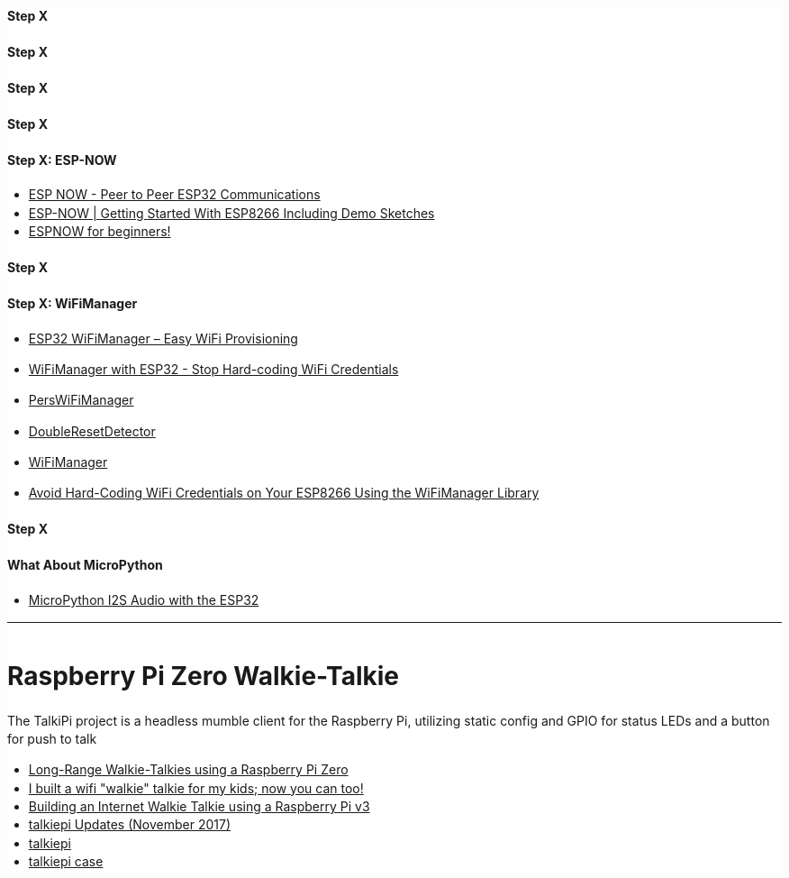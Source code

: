 
#### Step X


#### Step X


#### Step X


#### Step X


#### Step X: ESP-NOW

* [ESP NOW - Peer to Peer ESP32 Communications](https://dronebotworkshop.com/esp-now/)
* [ESP-NOW | Getting Started With ESP8266 Including Demo Sketches](https://www.youtube.com/watch?v=_cNAsTB5JpM)
* [ESPNOW for beginners!](https://www.youtube.com/watch?v=Ydi0M3Xd_vs)


#### Step X


#### Step X: WiFiManager

* [ESP32 WiFiManager – Easy WiFi Provisioning](https://dronebotworkshop.com/wifimanager/)
* [WiFiManager with ESP32 - Stop Hard-coding WiFi Credentials](https://www.youtube.com/watch?v=VnfX9YJbaU8)

* [PersWiFiManager](http://ryandowning.net/PersWiFiManager/examples.html)
* [DoubleResetDetector](https://github.com/datacute/DoubleResetDetector/blob/master/examples/minimal/minimal.ino)

* [WiFiManager](https://github.com/tzapu/WiFiManager/tree/development#how-it-works)
* [Avoid Hard-Coding WiFi Credentials on Your ESP8266 Using the WiFiManager Library](https://www.instructables.com/id/Avoid-Hard-Coding-WiFi-Credentials-on-Your-ESP8266/)


#### Step X


#### What About MicroPython

* [MicroPython I2S Audio with the ESP32](https://www.youtube.com/watch?v=UXt27kOokh0&list=PL5vDt5AALlRfGVUv2x7riDMIOX34udtKD&index=5)



---------------



# Raspberry Pi Zero Walkie-Talkie
The TalkiPi project is a headless mumble client for the Raspberry Pi,
utilizing static config and GPIO for status LEDs and a button for push to talk

* [Long-Range Walkie-Talkies using a Raspberry Pi Zero](https://www.youtube.com/watch?v=b9qIMWn8uyY)
* [I built a wifi "walkie" talkie for my kids; now you can too!](https://projectable.me/i-built-a-wifi-walkie-talkie-for-my-kids-now-you-can-too/)
* [Building an Internet Walkie Talkie using a Raspberry Pi v3](https://projectable.me/building-an-internet-walkie-talkie-using-a-raspberry-pi-v3/)
* [talkiepi Updates (November 2017)](https://projectable.me/talkiepi-nov2017-updates/)
* [talkiepi](https://github.com/dchote/talkiepi)
* [talkiepi case](https://www.thingiverse.com/thing:3214731)

